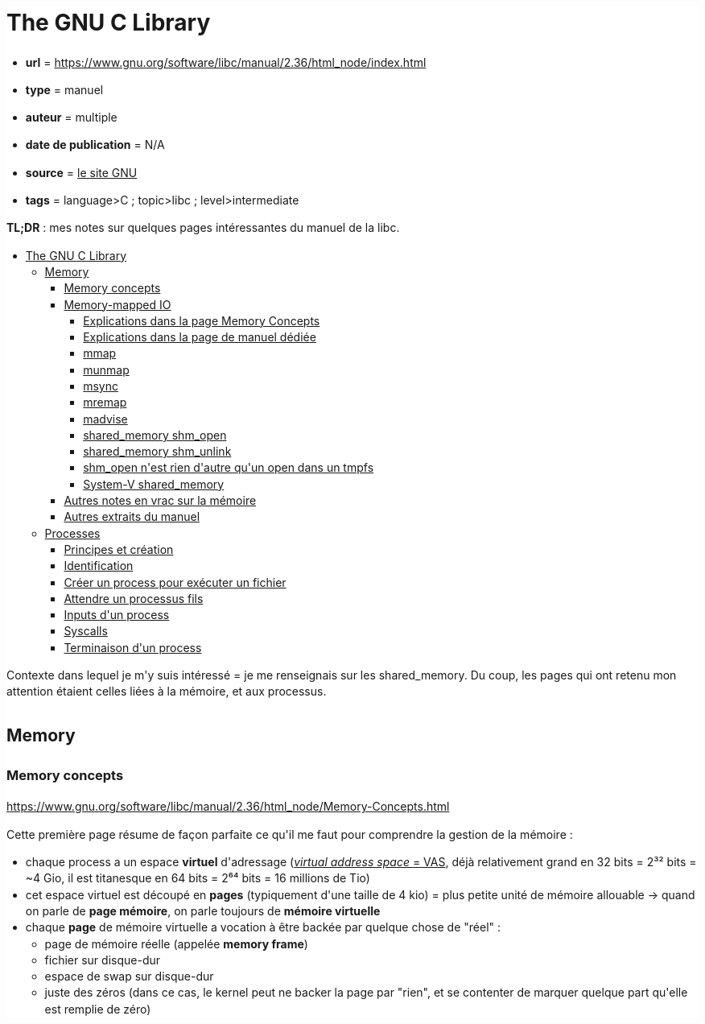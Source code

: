 # The GNU C Library

- **url** = https://www.gnu.org/software/libc/manual/2.36/html_node/index.html
- **type** = manuel
- **auteur** = multiple
- **date de publication** = N/A
- **source** = [le site GNU](https://www.gnu.org)

- **tags** = language>C ; topic>libc ; level>intermediate


**TL;DR** : mes notes sur quelques pages intéressantes du manuel de la libc.

* [The GNU C Library](#the-gnu-c-library)
   * [Memory](#memory)
      * [Memory concepts](#memory-concepts)
      * [Memory-mapped IO](#memory-mapped-io)
         * [Explications dans la page Memory Concepts](#explications-dans-la-page-memory-concepts)
         * [Explications dans la page de manuel dédiée](#explications-dans-la-page-de-manuel-dédiée)
         * [mmap](#mmap)
         * [munmap](#munmap)
         * [msync](#msync)
         * [mremap](#mremap)
         * [madvise](#madvise)
         * [shared_memory shm_open](#shared_memory-shm_open)
         * [shared_memory shm_unlink](#shared_memory-shm_unlink)
         * [shm_open n'est rien d'autre qu'un open dans un tmpfs](#shm_open-nest-rien-dautre-quun-open-dans-un-tmpfs)
         * [System-V shared_memory](#system-v-shared_memory)
      * [Autres notes en vrac sur la mémoire](#autres-notes-en-vrac-sur-la-mémoire)
      * [Autres extraits du manuel](#autres-extraits-du-manuel)
   * [Processes](#processes)
      * [Principes et création](#principes-et-création)
      * [Identification](#identification)
      * [Créer un process pour exécuter un fichier](#créer-un-process-pour-exécuter-un-fichier)
      * [Attendre un processus fils](#attendre-un-processus-fils)
      * [Inputs d'un process](#inputs-dun-process)
      * [Syscalls](#syscalls)
      * [Terminaison d'un process](#terminaison-dun-process)

Contexte dans lequel je m'y suis intéressé = je me renseignais sur les shared_memory. Du coup, les pages qui ont retenu mon attention étaient celles liées à la mémoire, et aux processus.

## Memory

### Memory concepts

https://www.gnu.org/software/libc/manual/2.36/html_node/Memory-Concepts.html

Cette première page résume de façon parfaite ce qu'il me faut pour comprendre la gestion de la mémoire :

- chaque process a un espace **virtuel** d'adressage ([_virtual address space_ = VAS](https://en.wikipedia.org/wiki/Virtual_address_space), déjà relativement grand en 32 bits = 2³² bits = ~4 Gio, il est titanesque en 64 bits = 2⁶⁴ bits = 16 millions de Tio)
- cet espace virtuel est découpé en **pages** (typiquement d'une taille de 4 kio) = plus petite unité de mémoire allouable → quand on parle de **page mémoire**, on parle toujours de **mémoire virtuelle**
- chaque **page** de mémoire virtuelle a vocation à être backée par quelque chose de "réel" :
    - page de mémoire réelle (appelée **memory frame**)
    - fichier sur disque-dur
    - espace de swap sur disque-dur
    - juste des zéros (dans ce cas, le kernel peut ne backer la page par "rien", et se contenter de marquer quelque part qu'elle est remplie de zéro)